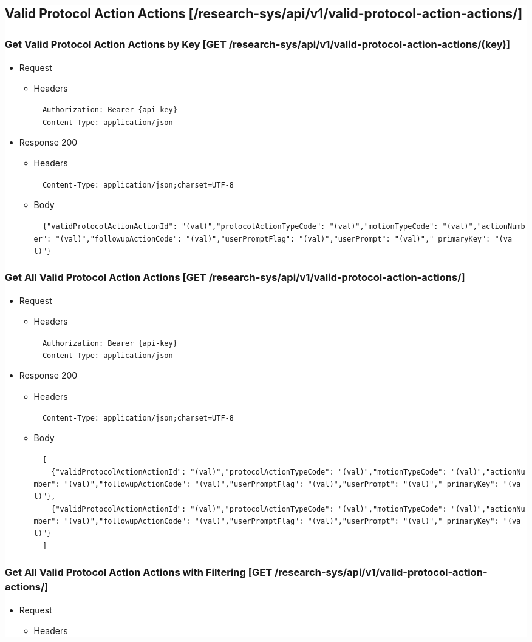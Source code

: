 ## Valid Protocol Action Actions [/research-sys/api/v1/valid-protocol-action-actions/]

### Get Valid Protocol Action Actions by Key [GET /research-sys/api/v1/valid-protocol-action-actions/(key)]
	 
+ Request

    + Headers

            Authorization: Bearer {api-key}
            Content-Type: application/json

+ Response 200
    + Headers

            Content-Type: application/json;charset=UTF-8

    + Body
    
            {"validProtocolActionActionId": "(val)","protocolActionTypeCode": "(val)","motionTypeCode": "(val)","actionNumber": "(val)","followupActionCode": "(val)","userPromptFlag": "(val)","userPrompt": "(val)","_primaryKey": "(val)"}

### Get All Valid Protocol Action Actions [GET /research-sys/api/v1/valid-protocol-action-actions/]
	 
+ Request

    + Headers

            Authorization: Bearer {api-key}
            Content-Type: application/json

+ Response 200
    + Headers

            Content-Type: application/json;charset=UTF-8

    + Body
    
            [
              {"validProtocolActionActionId": "(val)","protocolActionTypeCode": "(val)","motionTypeCode": "(val)","actionNumber": "(val)","followupActionCode": "(val)","userPromptFlag": "(val)","userPrompt": "(val)","_primaryKey": "(val)"},
              {"validProtocolActionActionId": "(val)","protocolActionTypeCode": "(val)","motionTypeCode": "(val)","actionNumber": "(val)","followupActionCode": "(val)","userPromptFlag": "(val)","userPrompt": "(val)","_primaryKey": "(val)"}
            ]

### Get All Valid Protocol Action Actions with Filtering [GET /research-sys/api/v1/valid-protocol-action-actions/]
	 
+ Request

    + Headers
